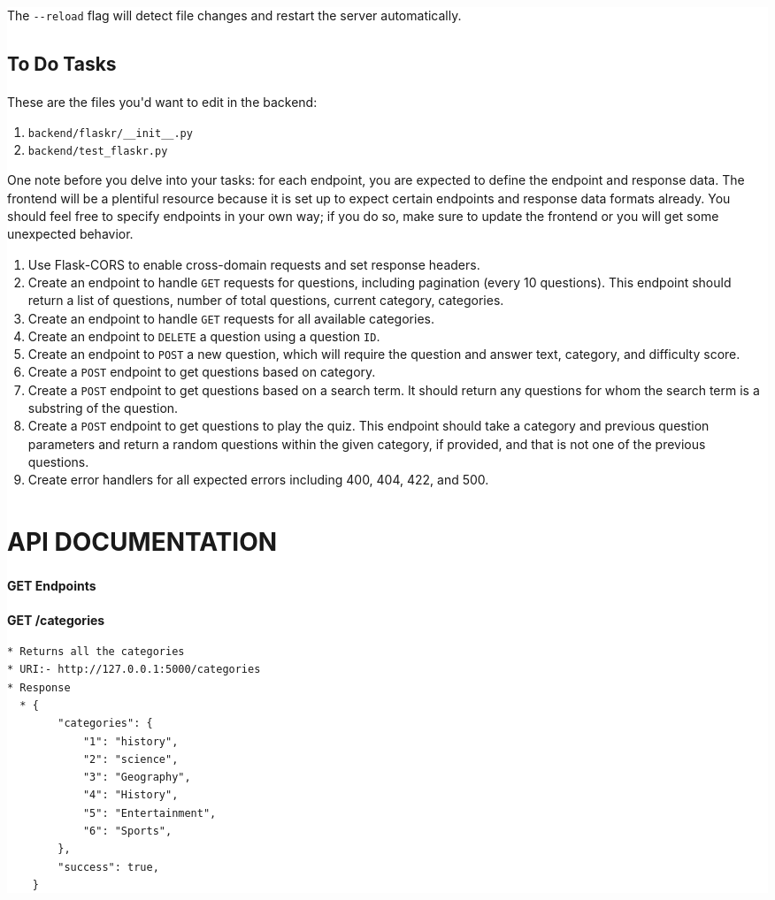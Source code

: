 The `--reload` flag will detect file changes and restart the server automatically.

## To Do Tasks

These are the files you'd want to edit in the backend:

1. `backend/flaskr/__init__.py`
2. `backend/test_flaskr.py`

One note before you delve into your tasks: for each endpoint, you are expected to define the endpoint and response data. The frontend will be a plentiful resource because it is set up to expect certain endpoints and response data formats already. You should feel free to specify endpoints in your own way; if you do so, make sure to update the frontend or you will get some unexpected behavior.

1. Use Flask-CORS to enable cross-domain requests and set response headers.
2. Create an endpoint to handle `GET` requests for questions, including pagination (every 10 questions). This endpoint should return a list of questions, number of total questions, current category, categories.
3. Create an endpoint to handle `GET` requests for all available categories.
4. Create an endpoint to `DELETE` a question using a question `ID`.
5. Create an endpoint to `POST` a new question, which will require the question and answer text, category, and difficulty score.
6. Create a `POST` endpoint to get questions based on category.
7. Create a `POST` endpoint to get questions based on a search term. It should return any questions for whom the search term is a substring of the question.
8. Create a `POST` endpoint to get questions to play the quiz. This endpoint should take a category and previous question parameters and return a random questions within the given category, if provided, and that is not one of the previous questions.
9. Create error handlers for all expected errors including 400, 404, 422, and 500.



# API DOCUMENTATION

#### GET Endpoints

**GET /categories**

    * Returns all the categories
    * URI:- http://127.0.0.1:5000/categories
    * Response
      * {
            "categories": {
                "1": "history",
                "2": "science",
                "3": "Geography",
                "4": "History",
                "5": "Entertainment",
                "6": "Sports",
            },
            "success": true,
        }
